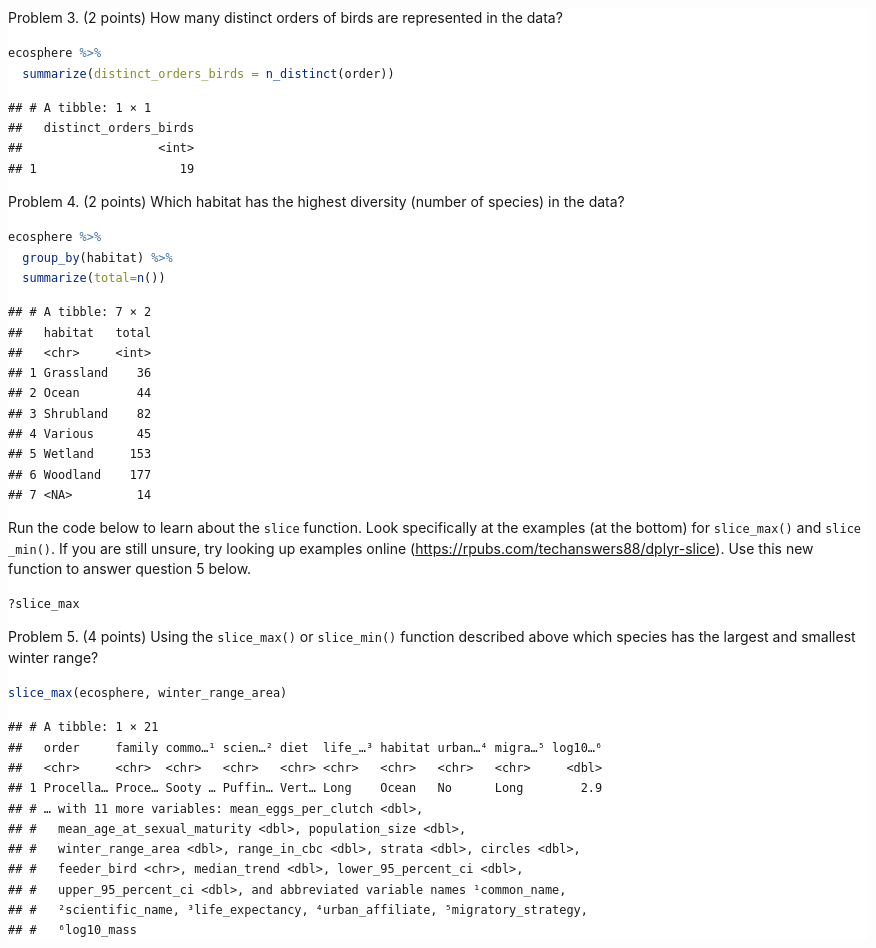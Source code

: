 Problem 3. (2 points) How many distinct orders of birds are represented in the data?

```r
ecosphere %>% 
  summarize(distinct_orders_birds = n_distinct(order))
```

```
## # A tibble: 1 × 1
##   distinct_orders_birds
##                   <int>
## 1                    19
```

Problem 4. (2 points) Which habitat has the highest diversity (number of species) in the data?

```r
ecosphere %>% 
  group_by(habitat) %>% 
  summarize(total=n())
```

```
## # A tibble: 7 × 2
##   habitat   total
##   <chr>     <int>
## 1 Grassland    36
## 2 Ocean        44
## 3 Shrubland    82
## 4 Various      45
## 5 Wetland     153
## 6 Woodland    177
## 7 <NA>         14
```

Run the code below to learn about the `slice` function. Look specifically at the examples (at the bottom) for `slice_max()` and `slice_min()`. If you are still unsure, try looking up examples online (https://rpubs.com/techanswers88/dplyr-slice). Use this new function to answer question 5 below.

```r
?slice_max
```

Problem 5. (4 points) Using the `slice_max()` or `slice_min()` function described above which species has the largest and smallest winter range?

```r
slice_max(ecosphere, winter_range_area)
```

```
## # A tibble: 1 × 21
##   order     family commo…¹ scien…² diet  life_…³ habitat urban…⁴ migra…⁵ log10…⁶
##   <chr>     <chr>  <chr>   <chr>   <chr> <chr>   <chr>   <chr>   <chr>     <dbl>
## 1 Procella… Proce… Sooty … Puffin… Vert… Long    Ocean   No      Long        2.9
## # … with 11 more variables: mean_eggs_per_clutch <dbl>,
## #   mean_age_at_sexual_maturity <dbl>, population_size <dbl>,
## #   winter_range_area <dbl>, range_in_cbc <dbl>, strata <dbl>, circles <dbl>,
## #   feeder_bird <chr>, median_trend <dbl>, lower_95_percent_ci <dbl>,
## #   upper_95_percent_ci <dbl>, and abbreviated variable names ¹​common_name,
## #   ²​scientific_name, ³​life_expectancy, ⁴​urban_affiliate, ⁵​migratory_strategy,
## #   ⁶​log10_mass
```
